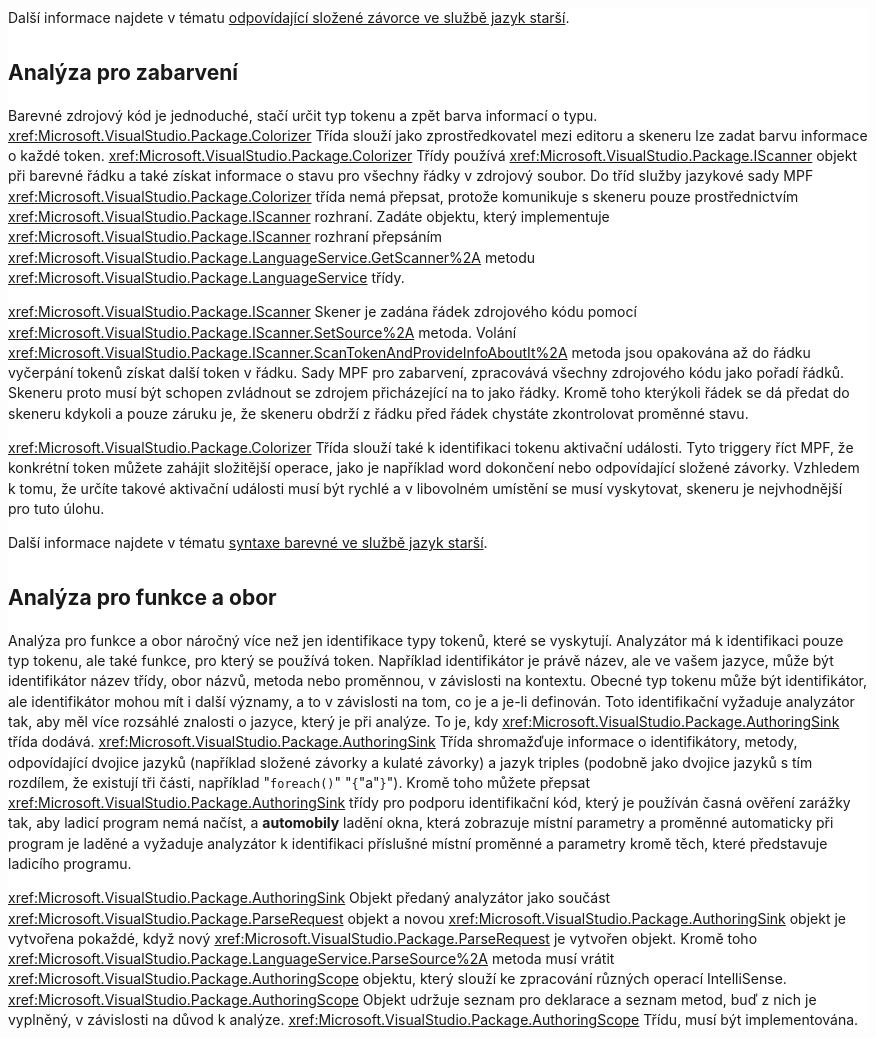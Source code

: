  Další informace najdete v tématu [odpovídající složené závorce ve službě jazyk starší](../../extensibility/internals/brace-matching-in-a-legacy-language-service.md).  
  
## <a name="parsing-for-colorization"></a>Analýza pro zabarvení  
 Barevné zdrojový kód je jednoduché, stačí určit typ tokenu a zpět barva informací o typu. <xref:Microsoft.VisualStudio.Package.Colorizer> Třída slouží jako zprostředkovatel mezi editoru a skeneru lze zadat barvu informace o každé token. <xref:Microsoft.VisualStudio.Package.Colorizer> Třídy používá <xref:Microsoft.VisualStudio.Package.IScanner> objekt při barevné řádku a také získat informace o stavu pro všechny řádky v zdrojový soubor. Do tříd služby jazykové sady MPF <xref:Microsoft.VisualStudio.Package.Colorizer> třída nemá přepsat, protože komunikuje s skeneru pouze prostřednictvím <xref:Microsoft.VisualStudio.Package.IScanner> rozhraní. Zadáte objektu, který implementuje <xref:Microsoft.VisualStudio.Package.IScanner> rozhraní přepsáním <xref:Microsoft.VisualStudio.Package.LanguageService.GetScanner%2A> metodu <xref:Microsoft.VisualStudio.Package.LanguageService> třídy.  
  
 <xref:Microsoft.VisualStudio.Package.IScanner> Skener je zadána řádek zdrojového kódu pomocí <xref:Microsoft.VisualStudio.Package.IScanner.SetSource%2A> metoda. Volání <xref:Microsoft.VisualStudio.Package.IScanner.ScanTokenAndProvideInfoAboutIt%2A> metoda jsou opakována až do řádku vyčerpání tokenů získat další token v řádku. Sady MPF pro zabarvení, zpracovává všechny zdrojového kódu jako pořadí řádků. Skeneru proto musí být schopen zvládnout se zdrojem přicházející na to jako řádky. Kromě toho kterýkoli řádek se dá předat do skeneru kdykoli a pouze záruku je, že skeneru obdrží z řádku před řádek chystáte zkontrolovat proměnné stavu.  
  
 <xref:Microsoft.VisualStudio.Package.Colorizer> Třída slouží také k identifikaci tokenu aktivační události. Tyto triggery říct MPF, že konkrétní token můžete zahájit složitější operace, jako je například word dokončení nebo odpovídající složené závorky. Vzhledem k tomu, že určíte takové aktivační události musí být rychlé a v libovolném umístění se musí vyskytovat, skeneru je nejvhodnější pro tuto úlohu.  
  
 Další informace najdete v tématu [syntaxe barevné ve službě jazyk starší](../../extensibility/internals/syntax-colorizing-in-a-legacy-language-service.md).  
  
## <a name="parsing-for-functionality-and-scope"></a>Analýza pro funkce a obor  
 Analýza pro funkce a obor náročný více než jen identifikace typy tokenů, které se vyskytují. Analyzátor má k identifikaci pouze typ tokenu, ale také funkce, pro který se používá token. Například identifikátor je právě název, ale ve vašem jazyce, může být identifikátor název třídy, obor názvů, metoda nebo proměnnou, v závislosti na kontextu. Obecné typ tokenu může být identifikátor, ale identifikátor mohou mít i další významy, a to v závislosti na tom, co je a je-li definován. Toto identifikační vyžaduje analyzátor tak, aby měl více rozsáhlé znalosti o jazyce, který je při analýze. To je, kdy <xref:Microsoft.VisualStudio.Package.AuthoringSink> třída dodává. <xref:Microsoft.VisualStudio.Package.AuthoringSink> Třída shromažďuje informace o identifikátory, metody, odpovídající dvojice jazyků (například složené závorky a kulaté závorky) a jazyk triples (podobně jako dvojice jazyků s tím rozdílem, že existují tři části, například "`foreach()`" "`{`"a"`}`"). Kromě toho můžete přepsat <xref:Microsoft.VisualStudio.Package.AuthoringSink> třídy pro podporu identifikační kód, který je používán časná ověření zarážky tak, aby ladicí program nemá načíst, a **automobily** ladění okna, která zobrazuje místní parametry a proměnné automaticky při program je laděné a vyžaduje analyzátor k identifikaci příslušné místní proměnné a parametry kromě těch, které představuje ladicího programu.  
  
 <xref:Microsoft.VisualStudio.Package.AuthoringSink> Objekt předaný analyzátor jako součást <xref:Microsoft.VisualStudio.Package.ParseRequest> objekt a novou <xref:Microsoft.VisualStudio.Package.AuthoringSink> objekt je vytvořena pokaždé, když nový <xref:Microsoft.VisualStudio.Package.ParseRequest> je vytvořen objekt. Kromě toho <xref:Microsoft.VisualStudio.Package.LanguageService.ParseSource%2A> metoda musí vrátit <xref:Microsoft.VisualStudio.Package.AuthoringScope> objektu, který slouží ke zpracování různých operací IntelliSense. <xref:Microsoft.VisualStudio.Package.AuthoringScope> Objekt udržuje seznam pro deklarace a seznam metod, buď z nich je vyplněný, v závislosti na důvod k analýze. <xref:Microsoft.VisualStudio.Package.AuthoringScope> Třídu, musí být implementována.  
  